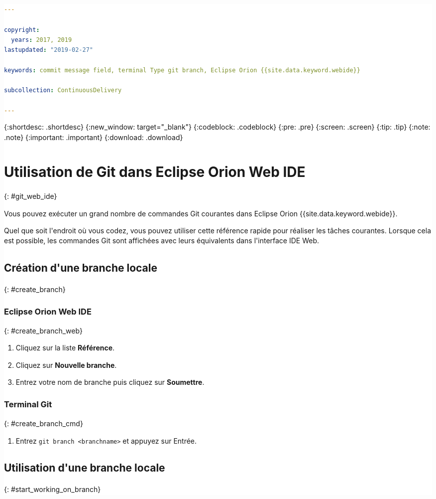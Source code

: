 ```yaml
---

copyright:
  years: 2017, 2019
lastupdated: "2019-02-27"

keywords: commit message field, terminal Type git branch, Eclipse Orion {{site.data.keyword.webide}}

subcollection: ContinuousDelivery

---
```


{:shortdesc: .shortdesc}
{:new_window: target="_blank"}
{:codeblock: .codeblock}
{:pre: .pre}
{:screen: .screen}
{:tip: .tip}
{:note: .note}
{:important: .important}
{:download: .download}

# Utilisation de Git dans Eclipse Orion Web IDE
{: #git_web_ide}

Vous pouvez exécuter un grand nombre de commandes Git courantes dans Eclipse Orion {{site.data.keyword.webide}}.

Quel que soit l'endroit où vous codez, vous pouvez utiliser cette référence rapide pour réaliser les tâches courantes. Lorsque cela est possible, les commandes Git sont affichées avec leurs équivalents dans l'interface IDE Web. 

## Création d'une branche locale
{: #create_branch}

### Eclipse Orion Web IDE
{: #create_branch_web}

1. Cliquez sur la liste **Référence**.

1. Cliquez sur **Nouvelle branche**.

2. Entrez votre nom de branche puis cliquez sur **Soumettre**.

### Terminal Git
{: #create_branch_cmd}
1. Entrez `git branch <branchname>` et appuyez sur Entrée.

## Utilisation d'une branche locale
{: #start_working_on_branch}
